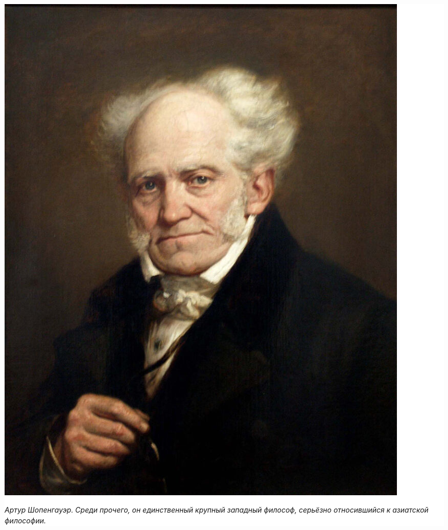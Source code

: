 ![](/public/images/niebelungen/05-schopenhauer.jpg)    

_Артур Шопенгауэр. Среди прочего, он единственный крупный западный философ, серьёзно относившийся к азиатской философии._
